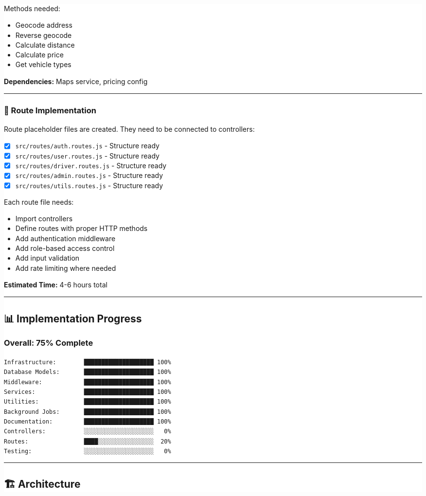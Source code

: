 Methods needed:
- Geocode address
- Reverse geocode
- Calculate distance
- Calculate price
- Get vehicle types

**Dependencies:** Maps service, pricing config

---

### 📝 Route Implementation

Route placeholder files are created. They need to be connected to controllers:

- [x] `src/routes/auth.routes.js` - Structure ready
- [x] `src/routes/user.routes.js` - Structure ready
- [x] `src/routes/driver.routes.js` - Structure ready
- [x] `src/routes/admin.routes.js` - Structure ready
- [x] `src/routes/utils.routes.js` - Structure ready

Each route file needs:
- Import controllers
- Define routes with proper HTTP methods
- Add authentication middleware
- Add role-based access control
- Add input validation
- Add rate limiting where needed

**Estimated Time:** 4-6 hours total

---

## 📊 Implementation Progress

### Overall: 75% Complete

```
Infrastructure:        ████████████████████ 100%
Database Models:       ████████████████████ 100%
Middleware:            ████████████████████ 100%
Services:              ████████████████████ 100%
Utilities:             ████████████████████ 100%
Background Jobs:       ████████████████████ 100%
Documentation:         ████████████████████ 100%
Controllers:           ░░░░░░░░░░░░░░░░░░░░   0%
Routes:                ████░░░░░░░░░░░░░░░░  20%
Testing:               ░░░░░░░░░░░░░░░░░░░░   0%
```

---

## 🏗️ Architecture

